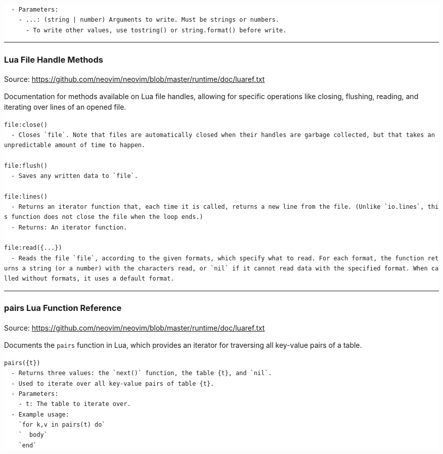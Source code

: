 ```APIDOC
  - Parameters:
    - ...: (string | number) Arguments to write. Must be strings or numbers.
      - To write other values, use tostring() or string.format() before write.
```

--------------------------------

### Lua File Handle Methods

Source: https://github.com/neovim/neovim/blob/master/runtime/doc/luaref.txt

Documentation for methods available on Lua file handles, allowing for specific operations like closing, flushing, reading, and iterating over lines of an opened file.

```APIDOC
file:close()
  - Closes `file`. Note that files are automatically closed when their handles are garbage collected, but that takes an unpredictable amount of time to happen.

file:flush()
  - Saves any written data to `file`.

file:lines()
  - Returns an iterator function that, each time it is called, returns a new line from the file. (Unlike `io.lines`, this function does not close the file when the loop ends.)
  - Returns: An iterator function.

file:read({...})
  - Reads the file `file`, according to the given formats, which specify what to read. For each format, the function returns a string (or a number) with the characters read, or `nil` if it cannot read data with the specified format. When called without formats, it uses a default format.
```

--------------------------------

### pairs Lua Function Reference

Source: https://github.com/neovim/neovim/blob/master/runtime/doc/luaref.txt

Documents the `pairs` function in Lua, which provides an iterator for traversing all key-value pairs of a table.

```APIDOC
pairs({t})
  - Returns three values: the `next()` function, the table {t}, and `nil`.
  - Used to iterate over all key-value pairs of table {t}.
  - Parameters:
    - t: The table to iterate over.
  - Example usage:
    `for k,v in pairs(t) do`
    `  body`
    `end`
```